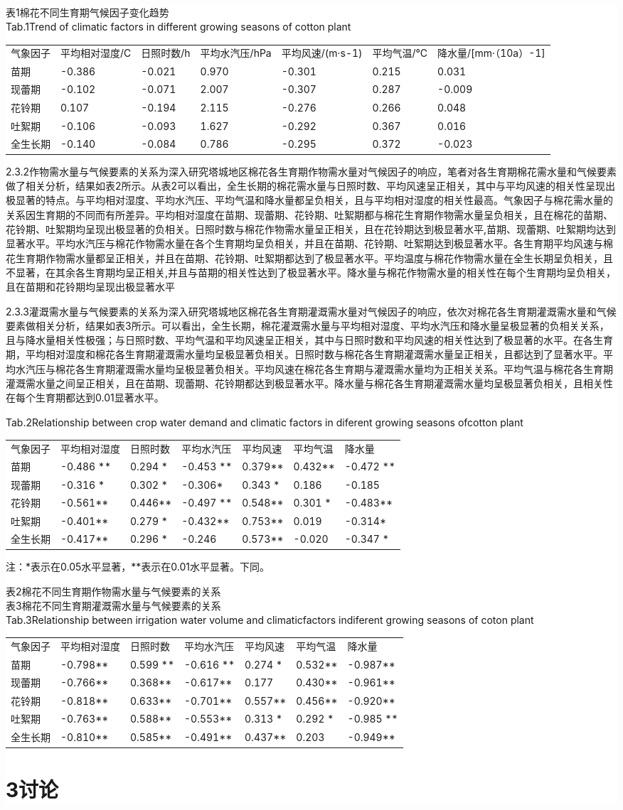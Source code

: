 表1棉花不同生育期气候因子变化趋势  
Tab.1Trend of climatic factors in different growing seasons of cotton plant   

<html><body><table><tr><td>气象因子</td><td>平均相对湿度/C</td><td>日照时数/h</td><td>平均水汽压/hPa</td><td>平均风速/(m·s-1)</td><td>平均气温/℃</td><td>降水量/[mm·（10a）-1]</td></tr><tr><td>苗期</td><td>-0.386</td><td>-0.021</td><td>0.970</td><td>-0.301</td><td>0.215</td><td>0.031</td></tr><tr><td>现蕾期</td><td>-0.102</td><td>-0.071</td><td>2.007</td><td>-0.307</td><td>0.287</td><td>-0.009</td></tr><tr><td>花铃期</td><td>0.107</td><td>-0.194</td><td>2.115</td><td>-0.276</td><td>0.266</td><td>0.048</td></tr><tr><td>吐絮期</td><td>-0.106</td><td>-0.093</td><td>1.627</td><td>-0.292</td><td>0.367</td><td>0.016</td></tr><tr><td>全生长期</td><td>-0.140</td><td>-0.084</td><td>0.786</td><td>-0.295</td><td>0.372</td><td>-0.023</td></tr></table></body></html>

2.3.2作物需水量与气候要素的关系为深入研究塔城地区棉花各生育期作物需水量对气候因子的响应，笔者对各生育期棉花需水量和气候要素做了相关分析，结果如表2所示。从表2可以看出，全生长期的棉花需水量与日照时数、平均风速呈正相关，其中与平均风速的相关性呈现出极显著的特点。与平均相对湿度、平均水汽压、平均气温和降水量都呈负相关，且与平均相对湿度的相关性最高。气象因子与棉花需水量的关系因生育期的不同而有所差异。平均相对湿度在苗期、现蕾期、花铃期、吐絮期都与棉花生育期作物需水量呈负相关，且在棉花的苗期、花铃期、吐絮期均呈现出极显著的负相关。日照时数与棉花作物需水量呈正相关，且在花铃期达到极显著水平,苗期、现蕾期、吐絮期均达到显著水平。平均水汽压与棉花作物需水量在各个生育期均呈负相关，并且在苗期、花铃期、吐絮期达到极显著水平。各生育期平均风速与棉花生育期作物需水量都呈正相关，并且在苗期、花铃期、吐絮期都达到了极显著水平。平均温度与棉花作物需水量在全生长期呈负相关，且不显著，在其余各生育期均呈正相关,并且与苗期的相关性达到了极显著水平。降水量与棉花作物需水量的相关性在每个生育期均呈负相关，且在苗期和花铃期均呈现出极显著水平

2.3.3灌溉需水量与气候要素的关系为深入研究塔城地区棉花各生育期灌溉需水量对气候因子的响应，依次对棉花各生育期灌溉需水量和气候要素做相关分析，结果如表3所示。可以看出，全生长期，棉花灌溉需水量与平均相对湿度、平均水汽压和降水量呈极显著的负相关关系，且与降水量相关性极强；与日照时数、平均气温和平均风速呈正相关，其中与日照时数和平均风速的相关性达到了极显著的水平。在各生育期，平均相对湿度和棉花各生育期灌溉需水量均呈极显著负相关。日照时数与棉花各生育期灌溉需水量呈正相关，且都达到了显著水平。平均水汽压与棉花各生育期灌溉需水量均呈极显著负相关。平均风速在棉花各生育期与灌溉需水量均为正相关关系。平均气温与棉花各生育期灌溉需水量之间呈正相关，且在苗期、现蕾期、花铃期都达到极显著水平。降水量与棉花各生育期灌溉需水量均呈极显著负相关，且相关性在每个生育期都达到0.01显著水平。

Tab.2Relationship between crop water demand and climatic factors in diferent growing seasons ofcotton plant   

<html><body><table><tr><td>气象因子</td><td>平均相对湿度</td><td>日照时数</td><td>平均水汽压</td><td>平均风速</td><td>平均气温</td><td>降水量</td></tr><tr><td>苗期</td><td>-0.486 **</td><td>0.294 *</td><td>-0.453 **</td><td>0.379**</td><td>0.432**</td><td>-0.472 **</td></tr><tr><td>现蕾期</td><td>-0.316 *</td><td>0.302 *</td><td>-0.306*</td><td>0.343 *</td><td>0.186</td><td>-0.185</td></tr><tr><td>花铃期</td><td>-0.561**</td><td>0.446**</td><td>-0.497 **</td><td>0.548**</td><td>0.301 *</td><td>-0.483**</td></tr><tr><td>吐絮期</td><td>-0.401**</td><td>0.279 *</td><td>-0.432**</td><td>0.753**</td><td>0.019</td><td>-0.314*</td></tr><tr><td>全生长期</td><td>-0.417**</td><td>0.296 *</td><td>-0.246</td><td>0.573**</td><td>-0.020</td><td>-0.347 *</td></tr></table></body></html>

注：\*表示在0.05水平显著，\*\*表示在0.01水平显著。下同。

表2棉花不同生育期作物需水量与气候要素的关系  
表3棉花不同生育期灌溉需水量与气候要素的关系  
Tab.3Relationship between irrigation water volume and climaticfactors indiferent growing seasons of coton plant   

<html><body><table><tr><td>气象因子</td><td>平均相对湿度</td><td>日照时数</td><td>平均水汽压</td><td>平均风速</td><td>平均气温</td><td>降水量</td></tr><tr><td>苗期</td><td>-0.798**</td><td>0.599 **</td><td>-0.616 **</td><td>0.274 *</td><td>0.532**</td><td>-0.987**</td></tr><tr><td>现蕾期</td><td>-0.766**</td><td>0.368**</td><td>-0.617**</td><td>0.177</td><td>0.430**</td><td>-0.961**</td></tr><tr><td>花铃期</td><td>-0.818**</td><td>0.633**</td><td>-0.701**</td><td>0.557**</td><td>0.456**</td><td>-0.920**</td></tr><tr><td>吐絮期</td><td>-0.763**</td><td>0.588**</td><td>-0.553**</td><td>0.313 *</td><td>0.292 *</td><td>-0.985 **</td></tr><tr><td>全生长期</td><td>-0.810**</td><td>0.585**</td><td>-0.491**</td><td>0.437**</td><td>0.203</td><td>-0.949**</td></tr></table></body></html>

# 3讨论
